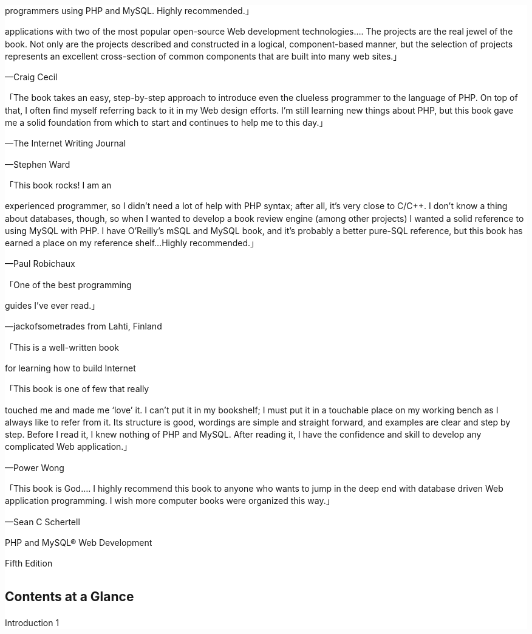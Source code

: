 programmers using PHP and MySQL. Highly recommended.」

applications with two of the most popular open-source Web development technologies…. The projects are the real jewel of the book. Not only are the projects described and constructed in a logical, component-based manner, but the selection of projects represents an excellent cross-section of common components that are built into many web sites.」

—Craig Cecil

「The book takes an easy, step-by-step approach to introduce even the clueless programmer to the language of PHP. On top of that, I often find myself referring back to it in my Web design efforts. I’m still learning new things about PHP, but this book gave me a solid foundation from which to start and continues to help me to this day.」

—The Internet Writing Journal

—Stephen Ward

「This book rocks! I am an 

experienced programmer, so I didn’t need a lot of help with PHP syntax; after all, it’s very close to C/C++. I don’t know a thing about databases, though, so when I wanted to develop a book review engine (among other projects) I wanted a solid reference to using MySQL with PHP. I have O’Reilly’s mSQL and MySQL book, and it’s probably a better pure-SQL reference, but this book has earned a place on my reference shelf…Highly recommended.」

—Paul Robichaux

「One of the best programming 

guides I’ve ever read.」

—jackofsometrades from Lahti, Finland

「This is a well-written book 

for learning how to build Internet 

「This book is one of few that really 

touched me and made me ‘love’ it. I can’t put it in my bookshelf; I must put it in a touchable place on my working bench as I always like to refer from it. Its structure is good, wordings are simple and straight forward, and examples are clear and step by step. Before I read it, I knew nothing of PHP and MySQL. After reading it, I have the confidence and skill to develop any complicated Web application.」

—Power Wong

「This book is God…. I highly recommend this book to anyone who wants to jump in the deep end with database driven Web application programming. I wish more computer books were organized this way.」

—Sean C Schertell

PHP and MySQL® Web Development

Fifth Edition

## Contents at a Glance

Introduction  1
